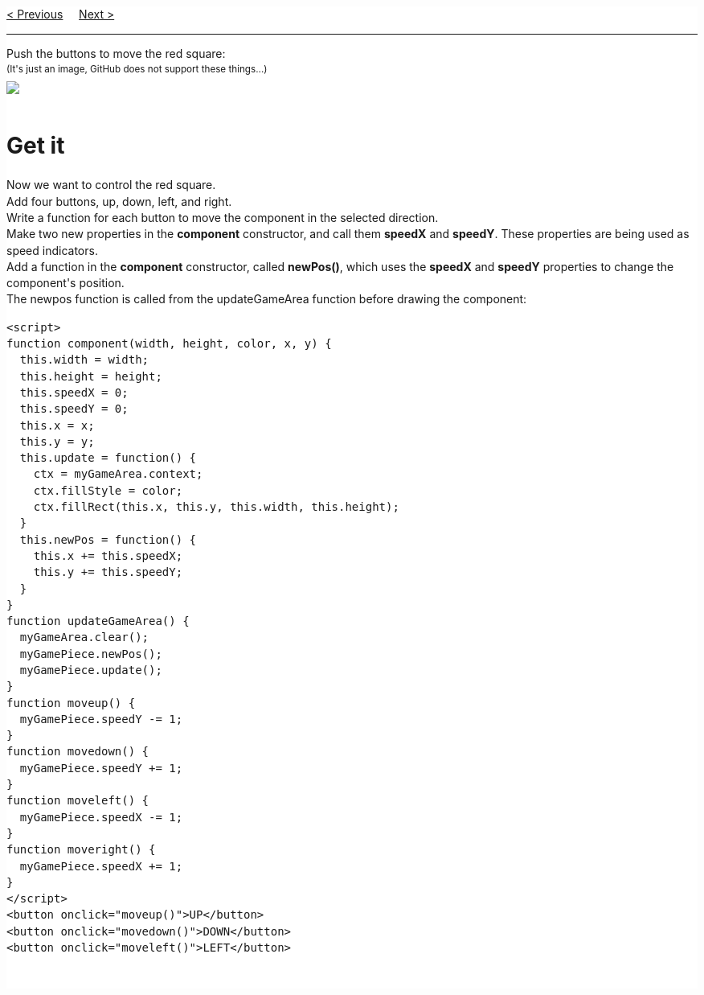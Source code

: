 <a href="/JS/Graphics/Game/Components.md">&lt; Previous</a>
&nbsp;&nbsp;&nbsp;
<a href="/JS/Graphics/Game/Obstacles.md">Next &gt;</a>
<hr>
Push the buttons to move the red square:
<br>
<sup>(It's just an image, GitHub does not support these things...)</sup>
<br>
<img src="https://i.imgur.com/su4lzbA.jpg" width="40%">
<h1>Get it</h1>
Now we want to control the red square.
<br>
Add four buttons, up, down, left, and right.
<br>
Write a function for each button to move the component in the selected direction.
<br>
Make two new properties in the <b>component</b> constructor, and call them <b>speedX</b> and <b>speedY</b>. These properties are being used as speed indicators.
<br>
Add a function in the <b>component</b> constructor, called <b>newPos()</b>, which uses the <b>speedX</b> and <b>speedY</b> properties to change the component's position.
<br>
The newpos function is called from the updateGameArea function before drawing the component:
<pre>
&lt;script&gt;
function component(width, height, color, x, y) {
  this.width = width;
  this.height = height;
  this.speedX = 0;
  this.speedY = 0;
  this.x = x;
  this.y = y;
  this.update = function() {
    ctx = myGameArea.context;
    ctx.fillStyle = color;
    ctx.fillRect(this.x, this.y, this.width, this.height);
  }
  this.newPos = function() {
    this.x += this.speedX;
    this.y += this.speedY;
  }
}
function updateGameArea() {
  myGameArea.clear();
  myGamePiece.newPos();
  myGamePiece.update();
}
function moveup() {
  myGamePiece.speedY -= 1;
}
function movedown() {
  myGamePiece.speedY += 1;
}
function moveleft() {
  myGamePiece.speedX -= 1;
}
function moveright() {
  myGamePiece.speedX += 1;
}
&lt;/script&gt;
&lt;button onclick="moveup()"&gt;UP&lt;/button&gt;
&lt;button onclick="movedown()"&gt;DOWN&lt;/button&gt;
&lt;button onclick="moveleft()"&gt;LEFT&lt;/button&gt;